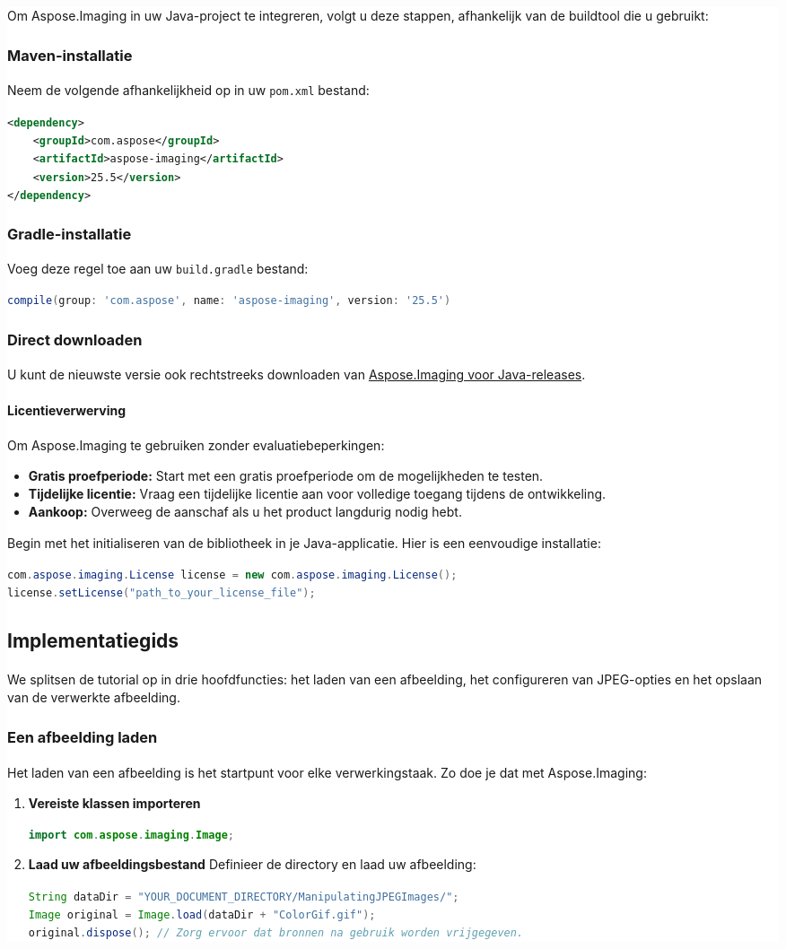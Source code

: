 Om Aspose.Imaging in uw Java-project te integreren, volgt u deze stappen, afhankelijk van de buildtool die u gebruikt:

### Maven-installatie
Neem de volgende afhankelijkheid op in uw `pom.xml` bestand:
```xml
<dependency>
    <groupId>com.aspose</groupId>
    <artifactId>aspose-imaging</artifactId>
    <version>25.5</version>
</dependency>
```

### Gradle-installatie
Voeg deze regel toe aan uw `build.gradle` bestand:
```gradle
compile(group: 'com.aspose', name: 'aspose-imaging', version: '25.5')
```

### Direct downloaden
U kunt de nieuwste versie ook rechtstreeks downloaden van [Aspose.Imaging voor Java-releases](https://releases.aspose.com/imaging/java/).

#### Licentieverwerving
Om Aspose.Imaging te gebruiken zonder evaluatiebeperkingen:
- **Gratis proefperiode:** Start met een gratis proefperiode om de mogelijkheden te testen.
- **Tijdelijke licentie:** Vraag een tijdelijke licentie aan voor volledige toegang tijdens de ontwikkeling.
- **Aankoop:** Overweeg de aanschaf als u het product langdurig nodig hebt.

Begin met het initialiseren van de bibliotheek in je Java-applicatie. Hier is een eenvoudige installatie:

```java
com.aspose.imaging.License license = new com.aspose.imaging.License();
license.setLicense("path_to_your_license_file");
```

## Implementatiegids

We splitsen de tutorial op in drie hoofdfuncties: het laden van een afbeelding, het configureren van JPEG-opties en het opslaan van de verwerkte afbeelding.

### Een afbeelding laden

Het laden van een afbeelding is het startpunt voor elke verwerkingstaak. Zo doe je dat met Aspose.Imaging:

1. **Vereiste klassen importeren**
   ```java
   import com.aspose.imaging.Image;
   ```

2. **Laad uw afbeeldingsbestand**
   Definieer de directory en laad uw afbeelding:
   ```java
   String dataDir = "YOUR_DOCUMENT_DIRECTORY/ManipulatingJPEGImages/";
   Image original = Image.load(dataDir + "ColorGif.gif");
   original.dispose(); // Zorg ervoor dat bronnen na gebruik worden vrijgegeven.
   ```
